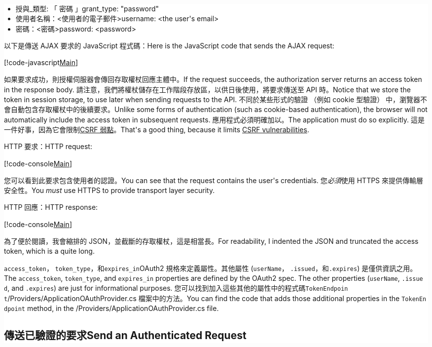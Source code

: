 - <span data-ttu-id="e2d15-208">授與\_類型: 「 密碼 」</span><span class="sxs-lookup"><span data-stu-id="e2d15-208">grant\_type: "password"</span></span>
- <span data-ttu-id="e2d15-209">使用者名稱：&lt;使用者的電子郵件&gt;</span><span class="sxs-lookup"><span data-stu-id="e2d15-209">username: &lt;the user's email&gt;</span></span>
- <span data-ttu-id="e2d15-210">密碼：&lt;密碼&gt;</span><span class="sxs-lookup"><span data-stu-id="e2d15-210">password: &lt;password&gt;</span></span>

<span data-ttu-id="e2d15-211">以下是傳送 AJAX 要求的 JavaScript 程式碼：</span><span class="sxs-lookup"><span data-stu-id="e2d15-211">Here is the JavaScript code that sends the AJAX request:</span></span>

[!code-javascript[Main](individual-accounts-in-web-api/samples/sample7.js?highlight=14)]

<span data-ttu-id="e2d15-212">如果要求成功，則授權伺服器會傳回存取權杖回應主體中。</span><span class="sxs-lookup"><span data-stu-id="e2d15-212">If the request succeeds, the authorization server returns an access token in the response body.</span></span> <span data-ttu-id="e2d15-213">請注意，我們將權杖儲存在工作階段存放區，以供日後使用，將要求傳送至 API 時。</span><span class="sxs-lookup"><span data-stu-id="e2d15-213">Notice that we store the token in session storage, to use later when sending requests to the API.</span></span> <span data-ttu-id="e2d15-214">不同於某些形式的驗證 （例如 cookie 型驗證） 中，瀏覽器不會自動包含存取權杖中的後續要求。</span><span class="sxs-lookup"><span data-stu-id="e2d15-214">Unlike some forms of authentication (such as cookie-based authentication), the browser will not automatically include the access token in subsequent requests.</span></span> <span data-ttu-id="e2d15-215">應用程式必須明確加以。</span><span class="sxs-lookup"><span data-stu-id="e2d15-215">The application must do so explicitly.</span></span> <span data-ttu-id="e2d15-216">這是一件好事，因為它會限制[CSRF 弱點](preventing-cross-site-request-forgery-csrf-attacks.md)。</span><span class="sxs-lookup"><span data-stu-id="e2d15-216">That's a good thing, because it limits [CSRF vulnerabilities](preventing-cross-site-request-forgery-csrf-attacks.md).</span></span>

<span data-ttu-id="e2d15-217">HTTP 要求：</span><span class="sxs-lookup"><span data-stu-id="e2d15-217">HTTP request:</span></span>

[!code-console[Main](individual-accounts-in-web-api/samples/sample8.cmd?highlight=5,10)]

<span data-ttu-id="e2d15-218">您可以看到此要求包含使用者的認證。</span><span class="sxs-lookup"><span data-stu-id="e2d15-218">You can see that the request contains the user's credentials.</span></span> <span data-ttu-id="e2d15-219">您*必須*使用 HTTPS 來提供傳輸層安全性。</span><span class="sxs-lookup"><span data-stu-id="e2d15-219">You *must* use HTTPS to provide transport layer security.</span></span>

<span data-ttu-id="e2d15-220">HTTP 回應：</span><span class="sxs-lookup"><span data-stu-id="e2d15-220">HTTP response:</span></span>

[!code-console[Main](individual-accounts-in-web-api/samples/sample9.cmd?highlight=8)]

<span data-ttu-id="e2d15-221">為了便於閱讀，我會縮排的 JSON，並截斷的存取權杖，這是相當長。</span><span class="sxs-lookup"><span data-stu-id="e2d15-221">For readability, I indented the JSON and truncated the access token, which is a quite long.</span></span>

<span data-ttu-id="e2d15-222">`access_token`， `token_type`，和`expires_in`OAuth2 規格來定義屬性。其他屬性 (`userName`， `.issued`，和`.expires`) 是僅供資訊之用。</span><span class="sxs-lookup"><span data-stu-id="e2d15-222">The `access_token`, `token_type`, and `expires_in` properties are defined by the OAuth2 spec. The other properties (`userName`, `.issued`, and `.expires`) are just for informational purposes.</span></span> <span data-ttu-id="e2d15-223">您可以找到加入這些其他的屬性中的程式碼`TokenEndpoint`/Providers/ApplicationOAuthProvider.cs 檔案中的方法。</span><span class="sxs-lookup"><span data-stu-id="e2d15-223">You can find the code that adds those additional properties in the `TokenEndpoint` method, in the /Providers/ApplicationOAuthProvider.cs file.</span></span>

## <a name="send-an-authenticated-request"></a><span data-ttu-id="e2d15-224">傳送已驗證的要求</span><span class="sxs-lookup"><span data-stu-id="e2d15-224">Send an Authenticated Request</span></span>
